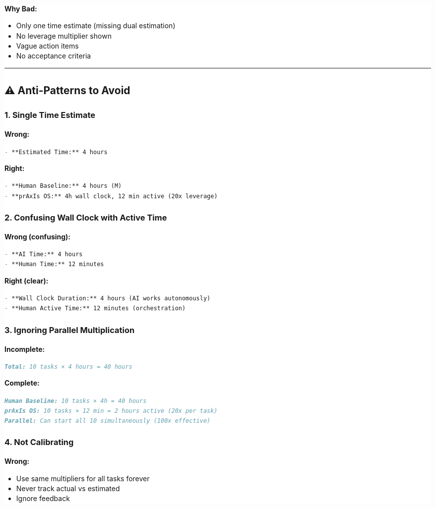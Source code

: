 **Why Bad:**
- Only one time estimate (missing dual estimation)
- No leverage multiplier shown
- Vague action items
- No acceptance criteria

---

## ⚠️ Anti-Patterns to Avoid

### 1. Single Time Estimate

**Wrong:**
```markdown
- **Estimated Time:** 4 hours
```

**Right:**
```markdown
- **Human Baseline:** 4 hours (M)
- **prAxIs OS:** 4h wall clock, 12 min active (20x leverage)
```

### 2. Confusing Wall Clock with Active Time

**Wrong (confusing):**
```markdown
- **AI Time:** 4 hours
- **Human Time:** 12 minutes
```

**Right (clear):**
```markdown
- **Wall Clock Duration:** 4 hours (AI works autonomously)
- **Human Active Time:** 12 minutes (orchestration)
```

### 3. Ignoring Parallel Multiplication

**Incomplete:**
```markdown
Total: 10 tasks × 4 hours = 40 hours
```

**Complete:**
```markdown
Human Baseline: 10 tasks × 4h = 40 hours
prAxIs OS: 10 tasks × 12 min = 2 hours active (20x per task)
Parallel: Can start all 10 simultaneously (100x effective)
```

### 4. Not Calibrating

**Wrong:**
- Use same multipliers for all tasks forever
- Never track actual vs estimated
- Ignore feedback
